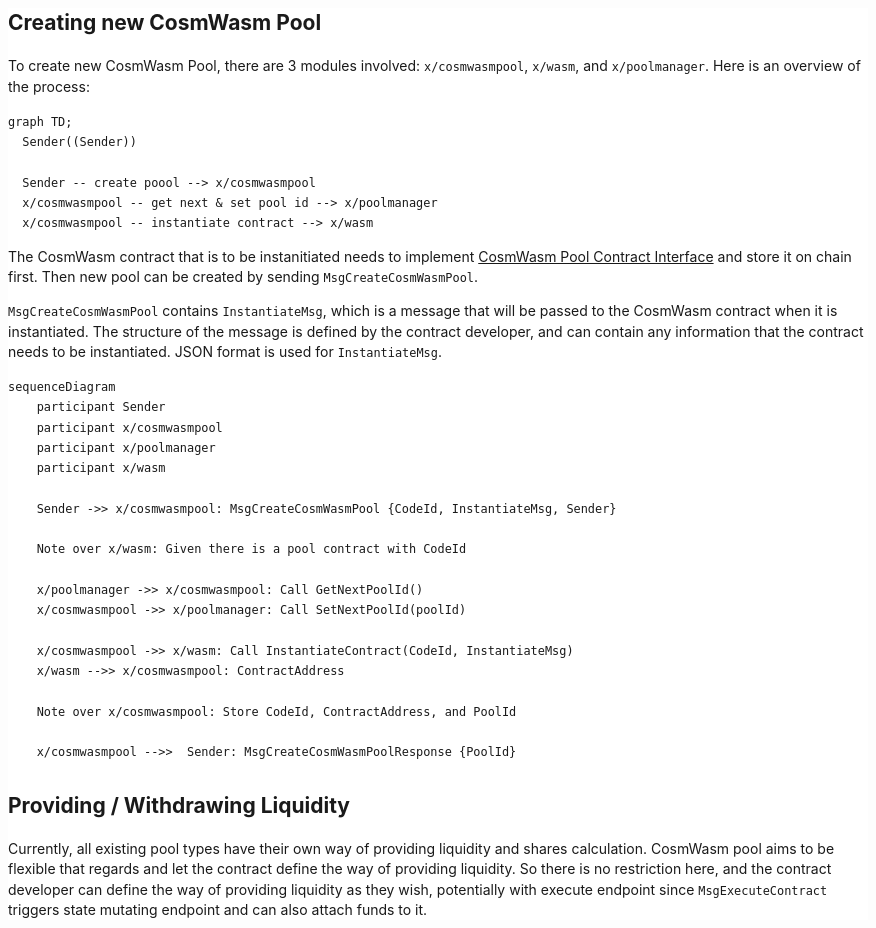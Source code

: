 ## Creating new CosmWasm Pool

To create new CosmWasm Pool, there are 3 modules involved: `x/cosmwasmpool`, `x/wasm`, and `x/poolmanager`. Here is an overview of the process:

```mermaid
graph TD;
  Sender((Sender))

  Sender -- create poool --> x/cosmwasmpool
  x/cosmwasmpool -- get next & set pool id --> x/poolmanager
  x/cosmwasmpool -- instantiate contract --> x/wasm
```

The CosmWasm contract that is to be instanitiated needs to implement [CosmWasm Pool Contract Interface](#cosmwasm-pool-contract-interface) and store it on chain first. Then new pool can be created by sending `MsgCreateCosmWasmPool`.


`MsgCreateCosmWasmPool` contains `InstantiateMsg`, which is a message that will be passed to the CosmWasm contract when it is instantiated. The structure of the message is defined by the contract developer, and can contain any information that the contract needs to be instantiated. JSON format is used for `InstantiateMsg`.

```mermaid
sequenceDiagram
    participant Sender
    participant x/cosmwasmpool
    participant x/poolmanager
    participant x/wasm

    Sender ->> x/cosmwasmpool: MsgCreateCosmWasmPool {CodeId, InstantiateMsg, Sender}

    Note over x/wasm: Given there is a pool contract with CodeId

    x/poolmanager ->> x/cosmwasmpool: Call GetNextPoolId()
    x/cosmwasmpool ->> x/poolmanager: Call SetNextPoolId(poolId)

    x/cosmwasmpool ->> x/wasm: Call InstantiateContract(CodeId, InstantiateMsg)
    x/wasm -->> x/cosmwasmpool: ContractAddress

    Note over x/cosmwasmpool: Store CodeId, ContractAddress, and PoolId

    x/cosmwasmpool -->>  Sender: MsgCreateCosmWasmPoolResponse {PoolId}
```


## Providing / Withdrawing Liquidity

Currently, all existing pool types have their own way of providing liquidity and shares calculation. CosmWasm pool aims to be flexible that regards and let the contract define the way of providing liquidity. So there is no restriction here, and the contract developer can define the way of providing liquidity as they wish, potentially with execute endpoint since `MsgExecuteContract` triggers state mutating endpoint and can also attach funds to it.
